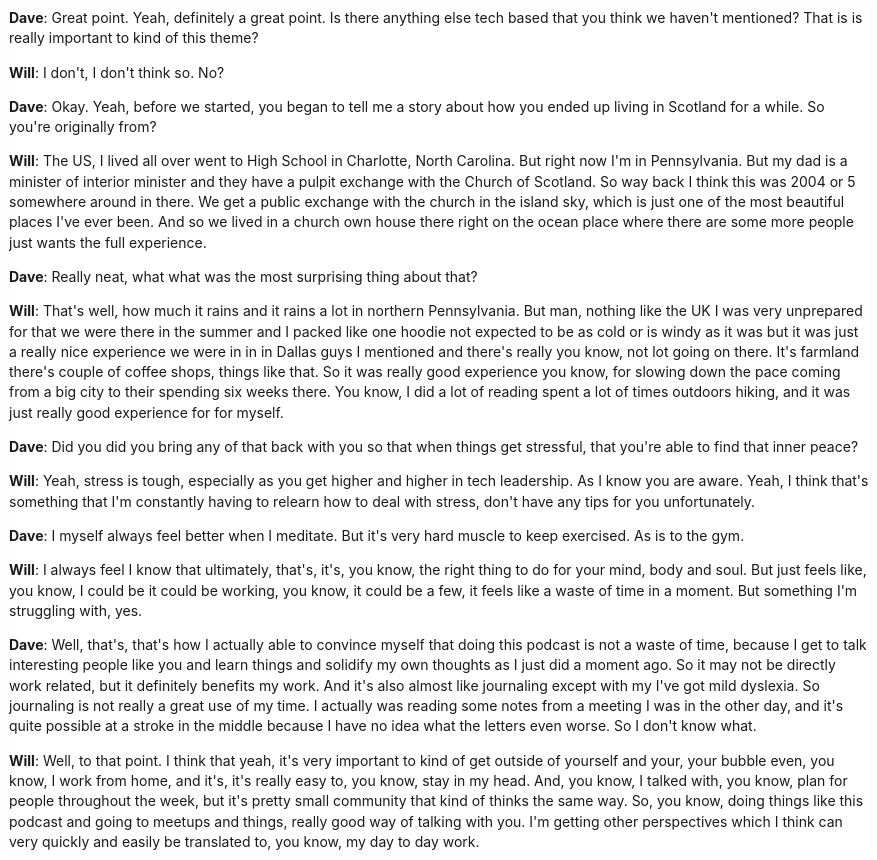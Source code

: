 **Dave**: Great point. Yeah, definitely a great point. Is there anything else tech based that you think we haven't mentioned? That is is really important to kind of this theme? 



**Will**: I don't, I don't think so. No?
 
**Dave**: Okay. Yeah, before we started, you began to tell me a story about how you ended up living in Scotland for a while. So you're originally from?
 
**Will**: The US, I lived all over went to High School in Charlotte, North Carolina. But right now I'm in Pennsylvania. But my dad is a minister of interior minister and they have a pulpit exchange with the Church of Scotland. So way back I think this was 2004 or 5 somewhere around in there. We get a public exchange with the church in the island sky, which is just one of the most beautiful places I've ever been. And so we lived in a church own house there right on the ocean place where there are some more people just wants the full experience.
 
**Dave**: Really neat, what what was the most surprising thing about that?



**Will**: That's well, how much it rains and it rains a lot in northern Pennsylvania. But man, nothing like the UK I was very unprepared for that we were there in the summer and I packed like one hoodie not expected to be as cold or is windy as it was but it was just a really nice experience we were in in in Dallas guys I mentioned and there's really you know, not lot going on there. It's farmland there's couple of coffee shops, things like that. So it was really good experience you know, for slowing down the pace coming from a big city to their spending six weeks there. You know, I did a lot of reading spent a lot of times outdoors hiking, and it was just really good experience for for myself.
 
**Dave**: Did you did you bring any of that back with you so that when things get stressful, that you're able to find that inner peace?

**Will**: Yeah, stress is tough, especially as you get higher and higher in tech leadership. As I know you are aware. Yeah, I think that's something that I'm constantly having to relearn how to deal with stress, don't have any tips for you unfortunately.
 
**Dave**: I myself always feel better when I meditate. But it's very hard muscle to keep exercised. As is to the gym.

**Will**: I always feel I know that ultimately, that's, it's, you know, the right thing to do for your mind, body and soul. But just feels like, you know, I could be it could be working, you know, it could be a few, it feels like a waste of time in a moment. But something I'm struggling with, yes.
 
**Dave**: Well, that's, that's how I actually able to convince myself that doing this podcast is not a waste of time, because I get to talk interesting people like you and learn things and solidify my own thoughts as I just did a moment ago. So it may not be directly work related, but it definitely benefits my work. And it's also almost like journaling except with my I've got mild dyslexia. So journaling is not really a great use of my time. I actually was reading some notes from a meeting I was in the other day, and it's quite possible at a stroke in the middle because I have no idea what the letters even worse. So I don't know what.
 
**Will**: Well, to that point. I think that yeah, it's very important to kind of get outside of yourself and your, your bubble even, you know, I work from home, and it's, it's really easy to, you know, stay in my head. And, you know, I talked with, you know, plan for people throughout the week, but it's pretty small community that kind of thinks the same way. So, you know, doing things like this podcast and going to meetups and things, really good way of talking with you. I'm getting other perspectives which I think can very quickly and easily be translated to, you know, my day to day work.
